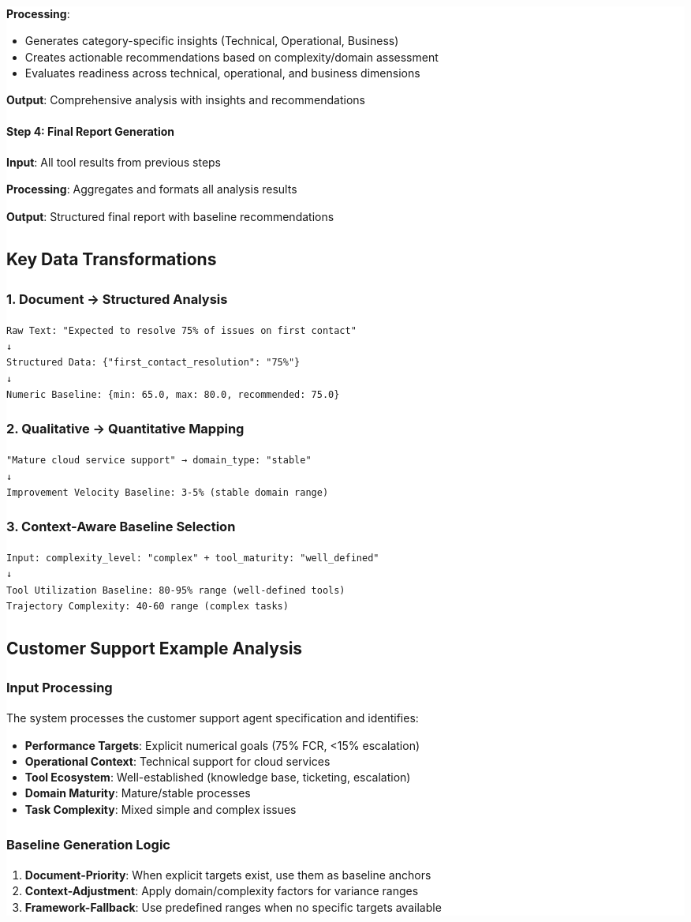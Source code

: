 **Processing**:
- Generates category-specific insights (Technical, Operational, Business)
- Creates actionable recommendations based on complexity/domain assessment
- Evaluates readiness across technical, operational, and business dimensions

**Output**: Comprehensive analysis with insights and recommendations

#### Step 4: Final Report Generation
**Input**: All tool results from previous steps

**Processing**: Aggregates and formats all analysis results

**Output**: Structured final report with baseline recommendations

## Key Data Transformations

### 1. Document → Structured Analysis
```
Raw Text: "Expected to resolve 75% of issues on first contact"
↓
Structured Data: {"first_contact_resolution": "75%"}
↓
Numeric Baseline: {min: 65.0, max: 80.0, recommended: 75.0}
```

### 2. Qualitative → Quantitative Mapping
```
"Mature cloud service support" → domain_type: "stable"
↓
Improvement Velocity Baseline: 3-5% (stable domain range)
```

### 3. Context-Aware Baseline Selection
```
Input: complexity_level: "complex" + tool_maturity: "well_defined"
↓
Tool Utilization Baseline: 80-95% range (well-defined tools)
Trajectory Complexity: 40-60 range (complex tasks)
```

## Customer Support Example Analysis

### Input Processing
The system processes the customer support agent specification and identifies:
- **Performance Targets**: Explicit numerical goals (75% FCR, <15% escalation)
- **Operational Context**: Technical support for cloud services
- **Tool Ecosystem**: Well-established (knowledge base, ticketing, escalation)
- **Domain Maturity**: Mature/stable processes
- **Task Complexity**: Mixed simple and complex issues

### Baseline Generation Logic
1. **Document-Priority**: When explicit targets exist, use them as baseline anchors
2. **Context-Adjustment**: Apply domain/complexity factors for variance ranges
3. **Framework-Fallback**: Use predefined ranges when no specific targets available

